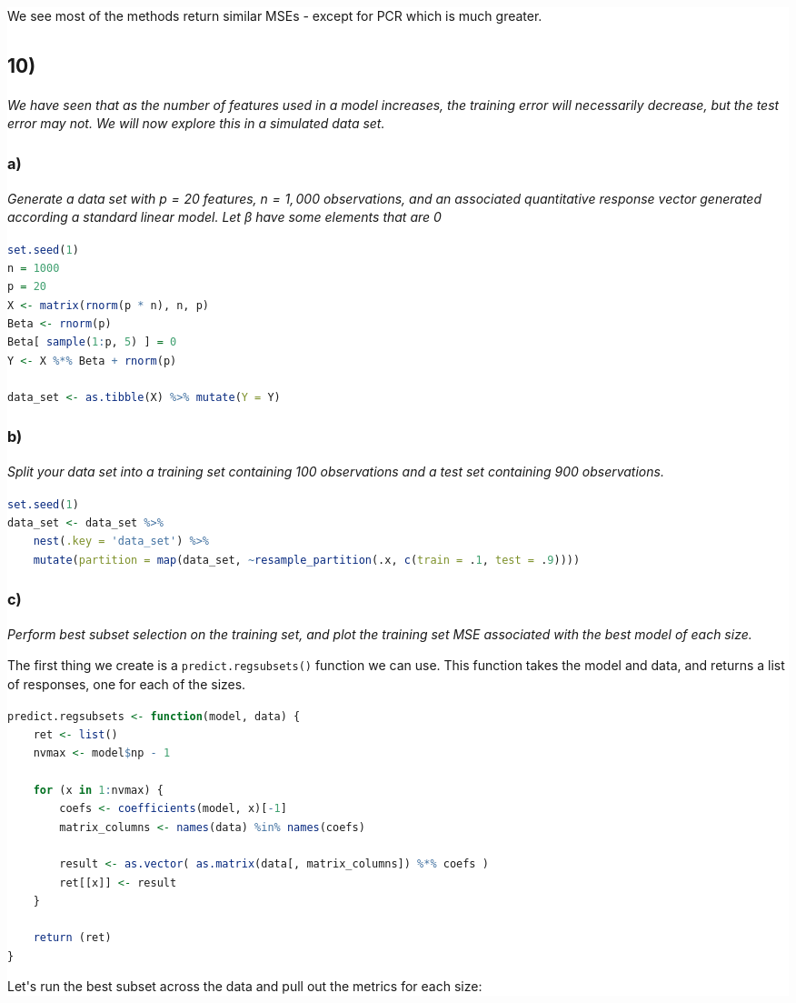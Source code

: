 We see most of the methods return similar MSEs - except for PCR which is much greater.

## 10)
*We have seen that as the number of features used in a model increases, the training error will necessarily decrease, but the test error may not. We will now explore this in a simulated data set.*

### a)
*Generate a data set with $p = 20$ features, $n = 1,000$ observations, and an associated quantitative response vector generated according a standard linear model. Let $\beta$ have some elements that are 0*


```r
set.seed(1)
n = 1000
p = 20
X <- matrix(rnorm(p * n), n, p)
Beta <- rnorm(p)
Beta[ sample(1:p, 5) ] = 0
Y <- X %*% Beta + rnorm(p)

data_set <- as.tibble(X) %>% mutate(Y = Y)
```

### b)
*Split your data set into a training set containing 100 observations and a test set containing 900 observations.*


```r
set.seed(1)
data_set <- data_set %>%
    nest(.key = 'data_set') %>%
    mutate(partition = map(data_set, ~resample_partition(.x, c(train = .1, test = .9))))
```

### c)

*Perform best subset selection on the training set, and plot the training set MSE associated with the best model of each size.*

The first thing we create is a `predict.regsubsets()` function we can use.
This function takes the model and data, and returns a list of responses, one for each of the sizes.


```r
predict.regsubsets <- function(model, data) {
    ret <- list()
    nvmax <- model$np - 1

    for (x in 1:nvmax) {
        coefs <- coefficients(model, x)[-1]
        matrix_columns <- names(data) %in% names(coefs)

        result <- as.vector( as.matrix(data[, matrix_columns]) %*% coefs )
        ret[[x]] <- result
    }

    return (ret)
}
```
Let's run the best subset across the data and pull out the metrics for each size:
